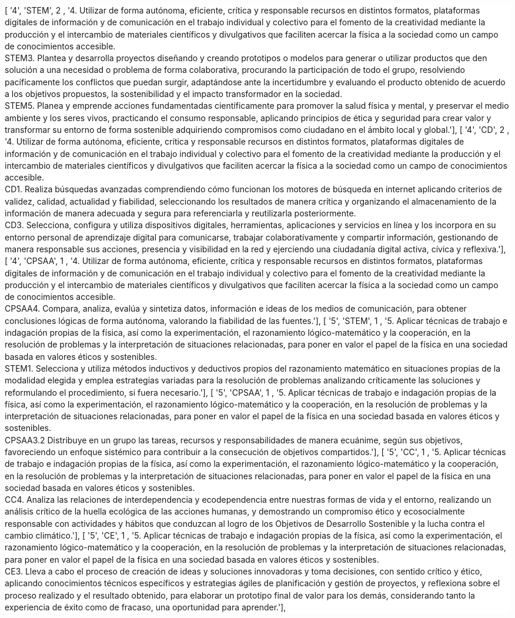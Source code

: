 [ '4', 'STEM', 2 , '4. Utilizar de forma autónoma, eficiente, crítica y responsable recursos en distintos formatos, plataformas digitales de información y de comunicación en el trabajo individual y colectivo para el fomento de la creatividad mediante la producción y el intercambio de materiales científicos y divulgativos que faciliten acercar la física a la sociedad como un campo de conocimientos accesible.<br>STEM3. Plantea y desarrolla proyectos diseñando y creando prototipos o modelos para generar o utilizar productos que den solución a una necesidad o problema de forma colaborativa, procurando la participación de todo el grupo, resolviendo pacíficamente los conflictos que puedan surgir, adaptándose ante la incertidumbre y evaluando el producto obtenido de acuerdo a los objetivos propuestos, la sostenibilidad y el impacto transformador en la sociedad.<br>STEM5. Planea y emprende acciones fundamentadas científicamente para promover la salud física y mental, y preservar el medio ambiente y los seres vivos, practicando el consumo responsable, aplicando principios de ética y seguridad para crear valor y transformar su entorno de forma sostenible adquiriendo compromisos como ciudadano en el ámbito local y global.'],
[ '4', 'CD', 2 , '4. Utilizar de forma autónoma, eficiente, crítica y responsable recursos en distintos formatos, plataformas digitales de información y de comunicación en el trabajo individual y colectivo para el fomento de la creatividad mediante la producción y el intercambio de materiales científicos y divulgativos que faciliten acercar la física a la sociedad como un campo de conocimientos accesible.<br>CD1. Realiza búsquedas avanzadas comprendiendo cómo funcionan los motores de búsqueda en internet aplicando criterios de validez, calidad, actualidad y fiabilidad, seleccionando los resultados de manera crítica y organizando el almacenamiento de la información de manera adecuada y segura para referenciarla y reutilizarla posteriormente.<br>CD3. Selecciona, configura y utiliza dispositivos digitales, herramientas, aplicaciones y servicios en línea y los incorpora en su entorno personal de aprendizaje digital para comunicarse, trabajar colaborativamente y compartir información, gestionando de manera responsable sus acciones, presencia y visibilidad en la red y ejerciendo una ciudadanía digital activa, cívica y reflexiva.'],
[ '4', 'CPSAA', 1 , '4. Utilizar de forma autónoma, eficiente, crítica y responsable recursos en distintos formatos, plataformas digitales de información y de comunicación en el trabajo individual y colectivo para el fomento de la creatividad mediante la producción y el intercambio de materiales científicos y divulgativos que faciliten acercar la física a la sociedad como un campo de conocimientos accesible.<br>CPSAA4. Compara, analiza, evalúa y sintetiza datos, información e ideas de los medios de comunicación, para obtener conclusiones lógicas de forma autónoma, valorando la fiabilidad de las fuentes.'],
[ '5', 'STEM', 1 , '5. Aplicar técnicas de trabajo e indagación propias de la física, así como la experimentación, el razonamiento lógico-matemático y la cooperación, en la resolución de problemas y la interpretación de situaciones relacionadas, para poner en valor el papel de la física en una sociedad basada en valores éticos y sostenibles.<br>STEM1. Selecciona y utiliza métodos inductivos y deductivos propios del razonamiento matemático en situaciones propias de la modalidad elegida y emplea estrategias variadas para la resolución de problemas analizando críticamente las soluciones y reformulando el procedimiento, si fuera necesario.'],
[ '5', 'CPSAA', 1 , '5. Aplicar técnicas de trabajo e indagación propias de la física, así como la experimentación, el razonamiento lógico-matemático y la cooperación, en la resolución de problemas y la interpretación de situaciones relacionadas, para poner en valor el papel de la física en una sociedad basada en valores éticos y sostenibles.<br>CPSAA3.2 Distribuye en un grupo las tareas, recursos y responsabilidades de manera ecuánime, según sus objetivos, favoreciendo un enfoque sistémico para contribuir a la consecución de objetivos compartidos.'],
[ '5', 'CC', 1 , '5. Aplicar técnicas de trabajo e indagación propias de la física, así como la experimentación, el razonamiento lógico-matemático y la cooperación, en la resolución de problemas y la interpretación de situaciones relacionadas, para poner en valor el papel de la física en una sociedad basada en valores éticos y sostenibles.<br>CC4. Analiza las relaciones de interdependencia y ecodependencia entre nuestras formas de vida y el entorno, realizando un análisis crítico de la huella ecológica de las acciones humanas, y demostrando un compromiso ético y ecosocialmente responsable con actividades y hábitos que conduzcan al logro de los Objetivos de Desarrollo Sostenible y la lucha contra el cambio climático.'],
[ '5', 'CE', 1 , '5. Aplicar técnicas de trabajo e indagación propias de la física, así como la experimentación, el razonamiento lógico-matemático y la cooperación, en la resolución de problemas y la interpretación de situaciones relacionadas, para poner en valor el papel de la física en una sociedad basada en valores éticos y sostenibles.<br>CE3. Lleva a cabo el proceso de creación de ideas y soluciones innovadoras y toma decisiones, con sentido crítico y ético, aplicando conocimientos técnicos específicos y estrategias ágiles de planificación y gestión de proyectos, y reflexiona sobre el proceso realizado y el resultado obtenido, para elaborar un prototipo final de valor para los demás, considerando tanto la experiencia de éxito como de fracaso, una oportunidad para aprender.'],